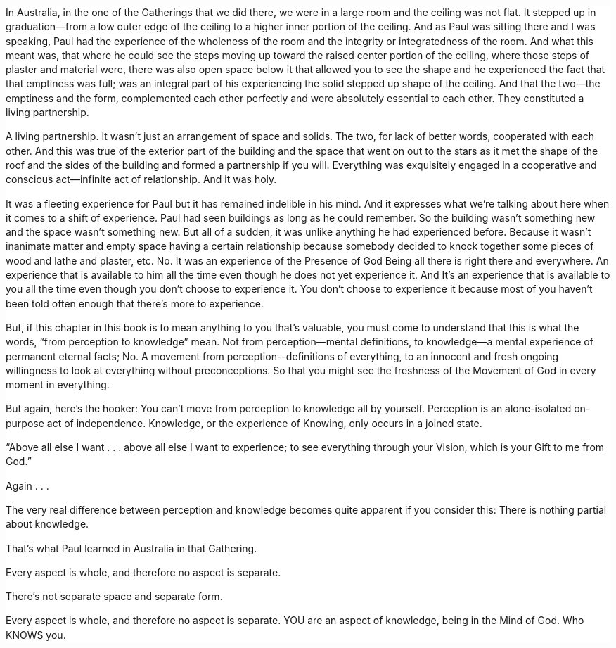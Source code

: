 In Australia, in the one of the Gatherings that we did there, we were in a large room and the ceiling was not flat.  It stepped up in graduation—from a low outer edge of the ceiling to a higher inner portion of the ceiling.  And as Paul was sitting there and I was speaking, Paul had the experience of the wholeness of the room and the integrity or integratedness of the room.  And what this meant was, that where he could see the steps moving up toward the raised center portion of the ceiling, where those steps of plaster and material were, there was also open space below it that allowed you to see the shape and he experienced the fact that that emptiness was full; was an integral part of his experiencing the solid stepped up shape of the ceiling.  And that the two—the emptiness and the form, complemented each other perfectly and were absolutely essential to each other.  They constituted a living partnership.

A living partnership.  It wasn’t just an arrangement of space and solids.  The two, for lack of better words, cooperated with each other.  And this was true of the exterior part of the building and the space that went on out to the stars as it met the shape of the roof and the sides of the building and formed a partnership if you will.  Everything was exquisitely engaged in a cooperative and conscious act—infinite act of relationship.  And it was holy.

It was a fleeting experience for Paul but it has remained indelible in his mind.  And it expresses what we’re talking about here when it comes to a shift of experience.  Paul had seen buildings as long as he could remember.  So the building wasn’t something new and the space wasn’t something new.  But all of a sudden, it was unlike anything he had experienced before.  Because it wasn’t inanimate matter and empty space having a certain relationship because somebody decided to knock together some pieces of wood and lathe and plaster, etc.  No.  It was an experience of the Presence of God Being all there is right there and everywhere.  An experience that is available to him all the time even though he does not yet experience it.  And It’s an experience that is available to you all the time even though you don’t choose to experience it.  You don’t choose to experience it because most of you haven’t been told often enough that there’s more to experience.

But, if this chapter in this book is to mean anything to you that’s valuable, you must come to understand that this is what the words, “from perception to knowledge” mean.  Not from perception—mental  definitions, to knowledge—a mental experience of permanent eternal facts;  No.  A movement from perception--definitions of everything, to an innocent and fresh ongoing willingness to look at everything without preconceptions.  So that you might see the freshness of the Movement of God in every moment in everything.

But again, here’s the hooker: You can’t move from perception to knowledge all by yourself.  Perception is an alone-isolated on-purpose act of independence.  Knowledge, or the experience of Knowing, only occurs in a joined state.  

“Above all else I want . . . above all else I want to experience; to see everything through your Vision, which is your Gift to me from God.”

Again . . . 

The very real difference between perception and knowledge becomes quite apparent if you consider this:  There is nothing partial about knowledge.  

That’s what Paul learned in Australia in that Gathering.  

Every aspect is whole, and therefore no aspect is separate.  

There’s not separate space and separate form. 

Every aspect is whole, and therefore no aspect is separate. YOU are an aspect of knowledge, being in the Mind of God. Who KNOWS you.
